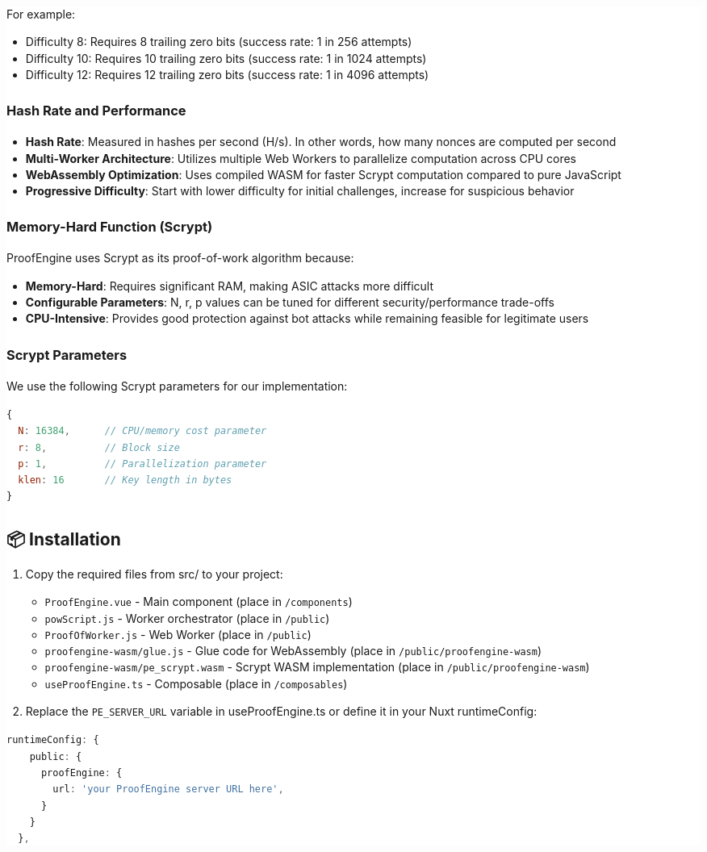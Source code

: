 For example:
- Difficulty 8: Requires 8 trailing zero bits (success rate: 1 in 256 attempts)
- Difficulty 10: Requires 10 trailing zero bits (success rate: 1 in 1024 attempts)
- Difficulty 12: Requires 12 trailing zero bits (success rate: 1 in 4096 attempts)

### Hash Rate and Performance

- **Hash Rate**: Measured in hashes per second (H/s). In other words, how many nonces are computed per second
- **Multi-Worker Architecture**: Utilizes multiple Web Workers to parallelize computation across CPU cores
- **WebAssembly Optimization**: Uses compiled WASM for faster Scrypt computation compared to pure JavaScript
- **Progressive Difficulty**: Start with lower difficulty for initial challenges, increase for suspicious behavior

### Memory-Hard Function (Scrypt)

ProofEngine uses Scrypt as its proof-of-work algorithm because:
- **Memory-Hard**: Requires significant RAM, making ASIC attacks more difficult
- **Configurable Parameters**: N, r, p values can be tuned for different security/performance trade-offs
- **CPU-Intensive**: Provides good protection against bot attacks while remaining feasible for legitimate users

### Scrypt Parameters

We use the following Scrypt parameters for our implementation:

```javascript
{
  N: 16384,      // CPU/memory cost parameter
  r: 8,          // Block size
  p: 1,          // Parallelization parameter
  klen: 16       // Key length in bytes
}
```

## 📦 Installation

1. Copy the required files from src/ to your project:
   - `ProofEngine.vue` - Main component (place in `/components`)
   - `powScript.js` - Worker orchestrator (place in `/public`)
   - `ProofOfWorker.js` - Web Worker (place in `/public`)
   - `proofengine-wasm/glue.js` - Glue code for WebAssembly (place in `/public/proofengine-wasm`)
   - `proofengine-wasm/pe_scrypt.wasm` - Scrypt WASM implementation (place in `/public/proofengine-wasm`)
   - `useProofEngine.ts` - Composable (place in `/composables`)

2. Replace the `PE_SERVER_URL` variable in useProofEngine.ts or define it in your Nuxt runtimeConfig:

```typescript
runtimeConfig: {
    public: {
      proofEngine: {
        url: 'your ProofEngine server URL here',
      }
    }
  },
```
